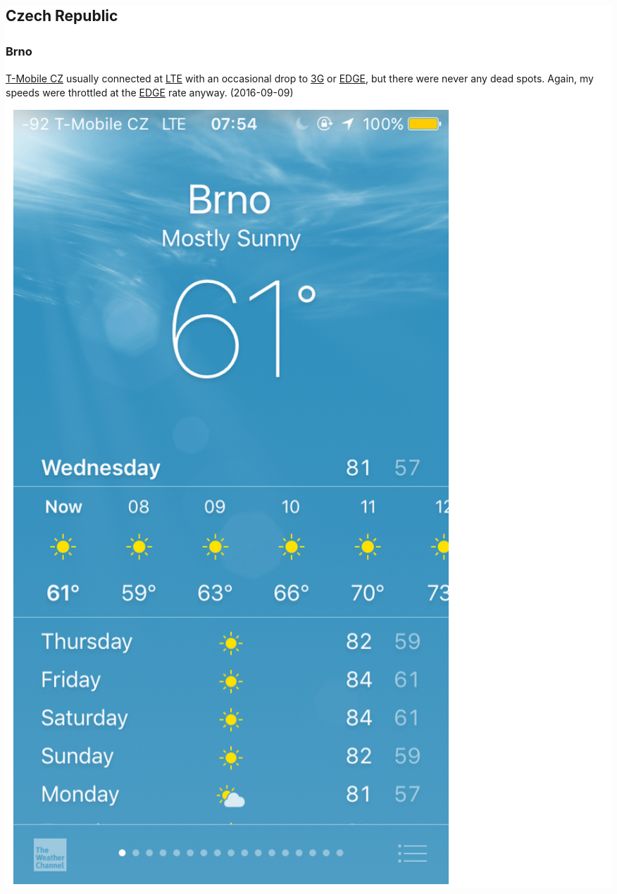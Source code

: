 ## Czech Republic

### Brno

[T-Mobile CZ][tmobile-cz] usually connected at [LTE][lte] with an occasional drop to [3G][3g] or [EDGE][edge], but there were never any dead spots. Again, my speeds were throttled at the [EDGE][edge] rate anyway. (2016-09-09)

<img src="/images/tmobile/czechrepublic-brno.jpeg" width="640" height="1136" alt="Starting to get into chillier climes" title="Starting to get into chillier climes"/>


[3g]: https://en.m.wikipedia.org/wiki/3G
[avea]: http://www.avea.com.tr/web/en/
[cosmote]: https://www.facebook.com/cosmote
[edge]: https://en.m.wikipedia.org/wiki/Enhanced_Data_Rates_for_GSM_Evolution
[google-voice]: https://www.google.com/voice
[gsm]: https://en.m.wikipedia.org/wiki/GSM
[lte]: https://en.m.wikipedia.org/wiki/LTE_(telecommunication)
[mts]: https://www.mts.rs
[nova-is]: https://www.nova.is
[orange-fr]: http://www.orange.fr
[paris-metro]: https://en.m.wikipedia.org/wiki/Paris_M%C3%A9tro
[tele2-ee]: https://tele2.ee
[tele2-lt]: http://tele2.lt
[tele2-lv]: https://www.tele2.lv
[tmobile-a]: http://www.t-mobile.at
[tmobile-countries]: http://www.t-mobile.com/cell-phone-plans/simple-choice-international-plan-countries.html
[tmobile-cz]: https://www.t-mobile.cz/web/en
[tmobile-hr]: https://www.hrvatskitelekom.hr
[tmobile-hu]: https://www.telekom.hu/lakossagi/english
[tmobile-one]: https://explore.t-mobile.com/t-mobile-one
[tmobile-plans]: http://www.t-mobile.com/cell-phone-plans.html
[turkcell]: http://www.turkcell.com.tr
[turk-telekom]: http://turktelekomint.com
[vodafone-ua]: https://www.vodafone.ua